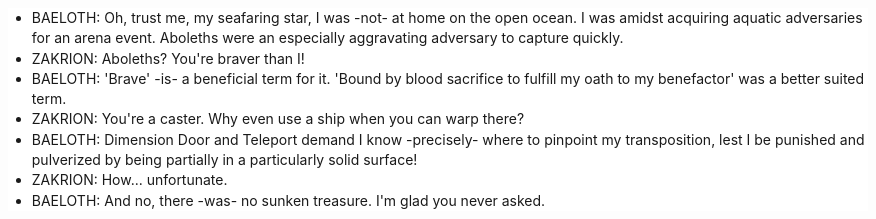 * BAELOTH: Oh, trust me, my seafaring star, I was -not- at home on the open ocean. I was amidst acquiring aquatic adversaries for an arena event. Aboleths were an especially aggravating adversary to capture quickly.
* ZAKRION: Aboleths? You're braver than I!
* BAELOTH: 'Brave' -is- a beneficial term for it. 'Bound by blood sacrifice to fulfill my oath to my benefactor' was a better suited term.
* ZAKRION: You're a caster. Why even use a ship when you can warp there?
* BAELOTH: Dimension Door and Teleport demand I know -precisely- where to pinpoint my transposition, lest I be punished and pulverized by being partially in a particularly solid surface!
* ZAKRION: How... unfortunate.
* BAELOTH: And no, there -was- no sunken treasure. I'm glad you never asked.
